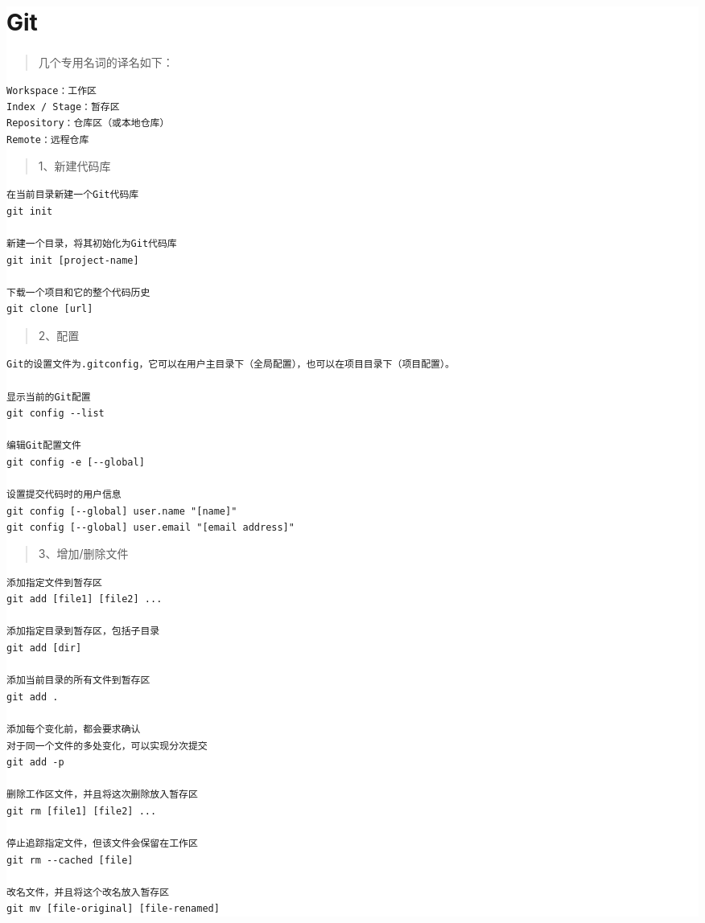 
# Git #



> 几个专用名词的译名如下：

	Workspace：工作区
	Index / Stage：暂存区
	Repository：仓库区（或本地仓库）
	Remote：远程仓库

> 1、新建代码库

	在当前目录新建一个Git代码库
	git init
	
	新建一个目录，将其初始化为Git代码库
	git init [project-name]
	
	下载一个项目和它的整个代码历史
	git clone [url]

> 2、配置

	Git的设置文件为.gitconfig，它可以在用户主目录下（全局配置），也可以在项目目录下（项目配置）。

	显示当前的Git配置
	git config --list

	编辑Git配置文件
	git config -e [--global]

	设置提交代码时的用户信息
	git config [--global] user.name "[name]"
	git config [--global] user.email "[email address]"

> 3、增加/删除文件

	添加指定文件到暂存区
	git add [file1] [file2] ...
	
	添加指定目录到暂存区，包括子目录
	git add [dir]
	
	添加当前目录的所有文件到暂存区
	git add .
	
	添加每个变化前，都会要求确认
	对于同一个文件的多处变化，可以实现分次提交
	git add -p
	
	删除工作区文件，并且将这次删除放入暂存区
	git rm [file1] [file2] ...
	
	停止追踪指定文件，但该文件会保留在工作区
	git rm --cached [file]
	
	改名文件，并且将这个改名放入暂存区
	git mv [file-original] [file-renamed]
